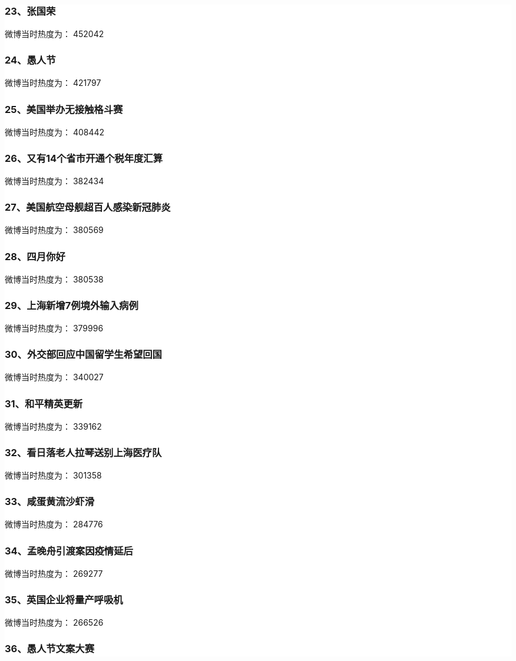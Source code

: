 ### 23、张国荣

微博当时热度为： 452042

### 24、愚人节

微博当时热度为： 421797

### 25、美国举办无接触格斗赛

微博当时热度为： 408442

### 26、又有14个省市开通个税年度汇算

微博当时热度为： 382434

### 27、美国航空母舰超百人感染新冠肺炎

微博当时热度为： 380569

### 28、四月你好

微博当时热度为： 380538

### 29、上海新增7例境外输入病例

微博当时热度为： 379996

### 30、外交部回应中国留学生希望回国

微博当时热度为： 340027

### 31、和平精英更新

微博当时热度为： 339162

### 32、看日落老人拉琴送别上海医疗队

微博当时热度为： 301358

### 33、咸蛋黄流沙虾滑

微博当时热度为： 284776

### 34、孟晚舟引渡案因疫情延后

微博当时热度为： 269277

### 35、英国企业将量产呼吸机

微博当时热度为： 266526

### 36、愚人节文案大赛
